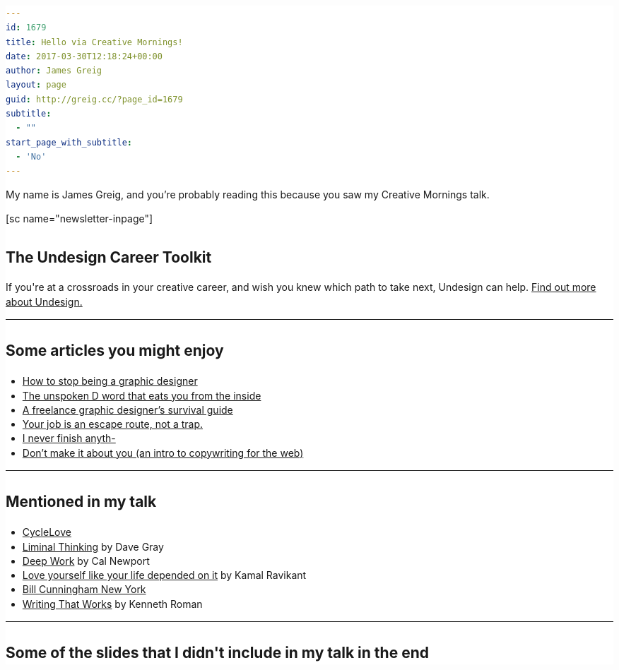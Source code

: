 ```yaml
---
id: 1679
title: Hello via Creative Mornings!
date: 2017-03-30T12:18:24+00:00
author: James Greig
layout: page
guid: http://greig.cc/?page_id=1679
subtitle:
  - ""
start_page_with_subtitle:
  - 'No'
---
```

My name is James Greig, and you’re probably reading this because you saw my Creative Mornings talk.

[sc name="newsletter-inpage"]

## The Undesign Career Toolkit
If you're at a crossroads in your creative career, and wish you knew which path to take next, Undesign can help.
[Find out more about Undesign.](/undesign)

----

## Some articles you might enjoy
- [How to stop being a graphic designer](http://greig.cc/how-to-stop-being-a-graphic-designer/)
- [The unspoken D word that eats you from the inside](http://greig.cc/the-unspoken-d-word-depression/)
- [A freelance graphic designer’s survival guide](http://greig.cc/a-freelance-graphic-designers-survival-guide/)
- [Your job is an escape route, not a trap.](http://greig.cc/hate-being-a-graphic-designer/)
- [I never finish anyth-](http://greig.cc/i-never-finish-anyth/)
- [Don’t make it about you (an intro to copywriting for the web)](http://greig.cc/journal/2015/4/dont-make-it-about-you-copywriting)

----

## Mentioned in my talk
- [CycleLove](http://cyclelove.cc)
- [Liminal Thinking](http://liminalthinking.com/) by Dave Gray
- [Deep Work](http://amzn.to/2nCFp7Z) by Cal Newport
- [Love yourself like your life depended on it](http://amzn.to/2nyfIni) by Kamal Ravikant
- [Bill Cunningham New York](http://zeitgeistfilms.com/billcunninghamnewyork/)
- [Writing That Works](http://amzn.to/2ny37Rm) by Kenneth Roman

----

## Some of the slides that I didn't include in my talk in the end